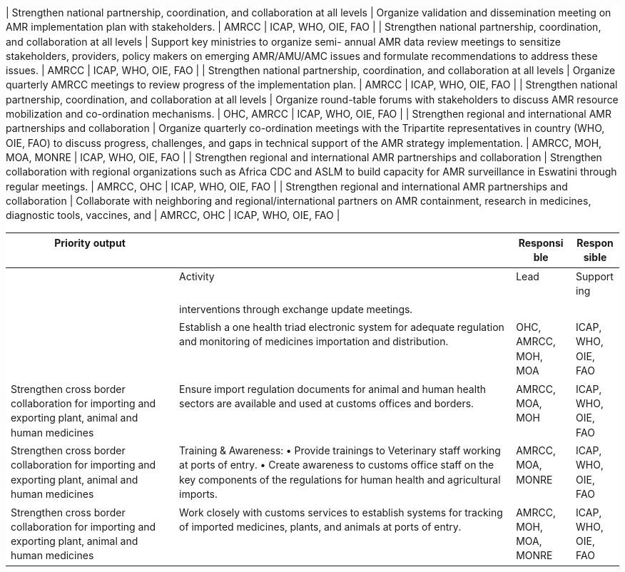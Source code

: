 | Strengthen  national  partnership,  coordination, and  collaboration at  all levels | Organize validation and dissemination  meeting on AMR implementation plan  with stakeholders.                                                                                                                          | AMRCC                        | ICAP, WHO, OIE,  FAO |
| Strengthen  national  partnership,  coordination, and  collaboration at  all levels | Support key ministries to organize semi- annual AMR data review meetings to  sensitize stakeholders, providers, policy  makers on emerging AMR/AMU/AMC  issues and formulate recommendations to  address these issues. | AMRCC                        | ICAP, WHO, OIE,  FAO |
| Strengthen  national  partnership,  coordination, and  collaboration at  all levels | Organize quarterly AMRCC meetings to  review progress of the implementation  plan.                                                                                                                                     | AMRCC                        | ICAP, WHO, OIE,  FAO |
| Strengthen  national  partnership,  coordination, and  collaboration at  all levels | Organize round-table forums with  stakeholders to discuss AMR resource  mobilization and co-ordination  mechanisms.                                                                                                    | OHC, AMRCC                   | ICAP, WHO, OIE,  FAO |
| Strengthen  regional and  international AMR  partnerships and  collaboration        | Organize quarterly co-ordination meetings  with the Tripartite representatives in  country (WHO, OIE, FAO) to discuss  progress, challenges, and gaps in technical  support of the AMR strategy  implementation.       | AMRCC, MOH, MOA,  MONRE      | ICAP, WHO, OIE,  FAO |
| Strengthen  regional and  international AMR  partnerships and  collaboration        | Strengthen collaboration with regional  organizations such as Africa CDC and  ASLM to build capacity for AMR  surveillance in Eswatini through regular  meetings.                                                      | AMRCC, OHC                   | ICAP, WHO, OIE,  FAO |
| Strengthen  regional and  international AMR  partnerships and  collaboration        | Collaborate with neighboring and  regional/international partners on AMR  containment, research in medicines,  diagnostic tools, vaccines, and                                                                         | AMRCC, OHC                   | ICAP, WHO, OIE,  FAO |

| Priority output                                                                                           |                                                                                                                                                                                                                                 | Responsible                  | Responsible          |
|-----------------------------------------------------------------------------------------------------------|---------------------------------------------------------------------------------------------------------------------------------------------------------------------------------------------------------------------------------|------------------------------|----------------------|
|                                                                                                           | Activity                                                                                                                                                                                                                        | Lead                         | Supporting           |
|                                                                                                           | interventions through exchange update  meetings.                                                                                                                                                                                |                              |                      |
|                                                                                                           | Establish a one health triad electronic  system for adequate regulation and  monitoring of medicines importation and  distribution.                                                                                             | OHC, AMRCC, MOH,  MOA        | ICAP, WHO, OIE,  FAO |
| Strengthen cross  border  collaboration for  importing and  exporting plant,  animal and  human medicines | Ensure import regulation documents for  animal and human health sectors   are  available and used at customs offices and  borders.                                                                                              | AMRCC, MOA, MOH              | ICAP, WHO, OIE,  FAO |
| Strengthen cross  border  collaboration for  importing and  exporting plant,  animal and  human medicines | Training & Awareness:  • Provide trainings to Veterinary  staff working at ports of entry.   • Create awareness to customs  office staff on the key  components of the regulations for  human health and agricultural  imports. | AMRCC, MOA,  MONRE           | ICAP, WHO, OIE,  FAO |
| Strengthen cross  border  collaboration for  importing and  exporting plant,  animal and  human medicines | Work closely with customs services to  establish systems for tracking of imported  medicines, plants, and animals at ports of  entry.                                                                                           | AMRCC, MOH, MOA,  MONRE      | ICAP, WHO, OIE,  FAO |
